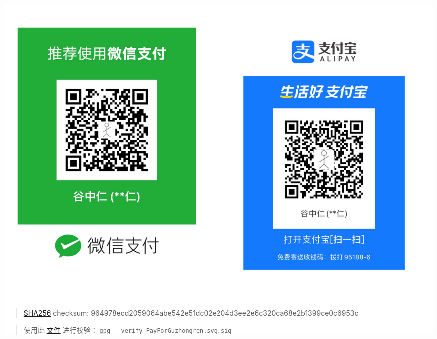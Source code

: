 ![PayForGuzhongren](/images/pay/PayForGuzhongren.svg)
> [SHA256](https://emn178.github.io/online-tools/sha256_checksum.html) checksum: 964978ecd2059064abe542e51dc02e204d3ee2e6c320ca68e2b1399ce0c6953c

> 使用此 [文件](https://guzhongren.github.io/images/pay/payforguzhongren.svg.sig) 进行校验： `gpg --verify PayForGuzhongren.svg.sig`

